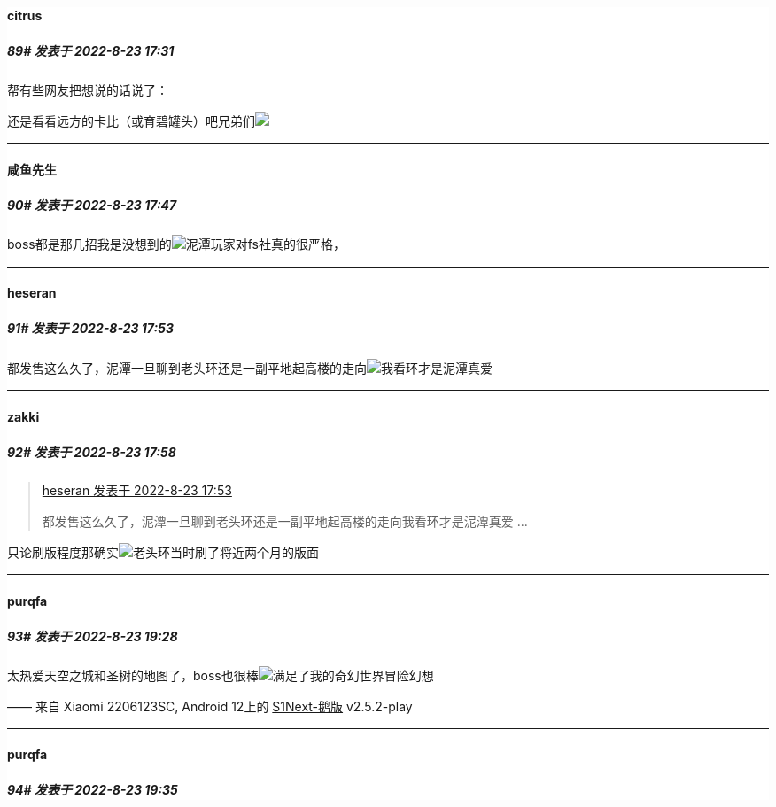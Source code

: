 ####  citrus  
##### 89#       发表于 2022-8-23 17:31

帮有些网友把想说的话说了：

还是看看远方的卡比（或育碧罐头）吧兄弟们<img src="https://static.saraba1st.com/image/smiley/face2017/037.png" referrerpolicy="no-referrer">



*****

####  咸鱼先生  
##### 90#       发表于 2022-8-23 17:47

boss都是那几招我是没想到的<img src="https://static.saraba1st.com/image/smiley/face2017/049.png" referrerpolicy="no-referrer">泥潭玩家对fs社真的很严格，



*****

####  heseran  
##### 91#       发表于 2022-8-23 17:53

都发售这么久了，泥潭一旦聊到老头环还是一副平地起高楼的走向<img src="https://static.saraba1st.com/image/smiley/face2017/067.png" referrerpolicy="no-referrer">我看环才是泥潭真爱

*****

####  zakki  
##### 92#       发表于 2022-8-23 17:58

<blockquote><a href="httphttps://bbs.saraba1st.com/2b/forum.php?mod=redirect&amp;goto=findpost&amp;pid=57186537&amp;ptid=2088463" target="_blank">heseran 发表于 2022-8-23 17:53</a>

都发售这么久了，泥潭一旦聊到老头环还是一副平地起高楼的走向我看环才是泥潭真爱 ...</blockquote>
只论刷版程度那确实<img src="https://static.saraba1st.com/image/smiley/face2017/067.png" referrerpolicy="no-referrer">老头环当时刷了将近两个月的版面



*****

####  purqfa  
##### 93#       发表于 2022-8-23 19:28

太热爱天空之城和圣树的地图了，boss也很棒<img src="https://static.saraba1st.com/image/smiley/face2017/035.png" referrerpolicy="no-referrer">满足了我的奇幻世界冒险幻想

—— 来自 Xiaomi 2206123SC, Android 12上的 [S1Next-鹅版](https://github.com/ykrank/S1-Next/releases) v2.5.2-play



*****

####  purqfa  
##### 94#       发表于 2022-8-23 19:35
